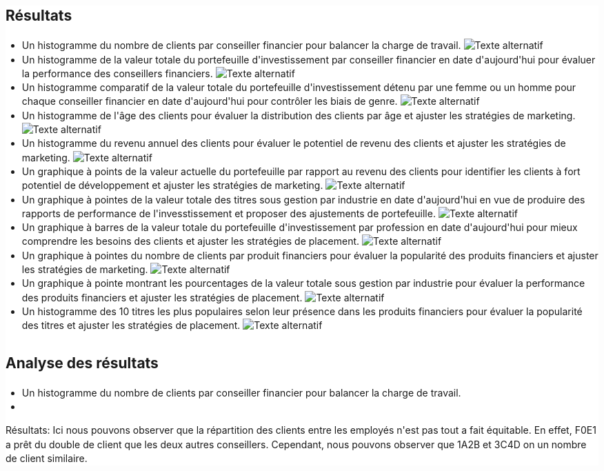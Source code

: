 ## Résultats 
- Un histogramme du nombre de clients par conseiller financier pour balancer la charge de travail.
![Texte alternatif](C:\Users\msnla\TravailsessionGTA5\Photo\myplot2.png "Clients par conesillers")
- Un histogramme de la valeur totale du portefeuille d'investissement par conseiller financier en date d'aujourd'hui pour évaluer la performance des conseillers financiers.
![Texte alternatif](C:\Users\msnla\TravailsessionGTA5\Photo\myplot3.png "Clients par conesillers")
- Un histogramme comparatif de la valeur totale du portefeuille d'investissement détenu par une femme ou un homme pour chaque conseiller financier en date d'aujourd'hui pour contrôler les biais de genre.
![Texte alternatif](C:\Users\msnla\TravailsessionGTA5\Photo\myplot4.png "Clients par conesillers")
- Un histogramme de l'âge des clients pour évaluer la distribution des clients par âge et ajuster les stratégies de marketing.
![Texte alternatif](C:\Users\msnla\TravailsessionGTA5\Photo\myplot5.png "Clients par conesillers")
- Un histogramme du revenu annuel des clients pour évaluer le potentiel de revenu des clients et ajuster les stratégies de marketing.
![Texte alternatif](C:\Users\msnla\TravailsessionGTA5\Photo\myplot6.png "Clients par conesillers")
- Un graphique à points de la valeur actuelle du portefeuille par rapport au revenu des clients pour identifier les clients à fort potentiel de développement et ajuster les stratégies de marketing.
![Texte alternatif](C:\Users\msnla\TravailsessionGTA5\Photo\myplot7.png "Clients par conesillers")
- Un graphique à pointes de la valeur totale des titres sous gestion par industrie en date d'aujourd'hui en vue de produire des rapports de performance de l'invesstissement et proposer des ajustements de portefeuille.
![Texte alternatif](C:\Users\msnla\TravailsessionGTA5\Photo\myplot8.png "Clients par conesillers")
- Un graphique à barres de la valeur totale du portefeuille d'investissement par profession en date d'aujourd'hui pour mieux comprendre les besoins des clients et ajuster les stratégies de placement.
![Texte alternatif](C:\Users\msnla\TravailsessionGTA5\Photo\myplot9.png "Clients par conesillers")
- Un graphique à pointes du nombre de clients par produit financiers pour évaluer la popularité des produits financiers et ajuster les stratégies de marketing.
![Texte alternatif](C:\Users\msnla\TravailsessionGTA5\Photo\myplot.png "Clients par conesillers")
- Un graphique à pointe montrant les pourcentages de la valeur totale sous gestion par industrie pour évaluer la performance des produits financiers et ajuster les stratégies de placement.
![Texte alternatif](C:\Users\msnla\TravailsessionGTA5\Photo\myplot1.png "Clients par conesillers")
- Un histogramme des 10 titres les plus populaires selon leur présence dans les produits financiers pour évaluer la popularité des titres et ajuster les stratégies de placement.
![Texte alternatif](C:\Users\msnla\TravailsessionGTA5\Photo\myplot11.png "Clients par conesillers")


## Analyse des résultats 
- Un histogramme du nombre de clients par conseiller financier pour balancer la charge de travail.
- 
Résultats: Ici nous pouvons observer que la répartition des clients entre les employés n'est pas tout a fait équitable. En effet, F0E1 a prêt du double de client que les deux autres conseillers. Cependant, nous pouvons observer que 1A2B et 3C4D on un nombre de client similaire.
